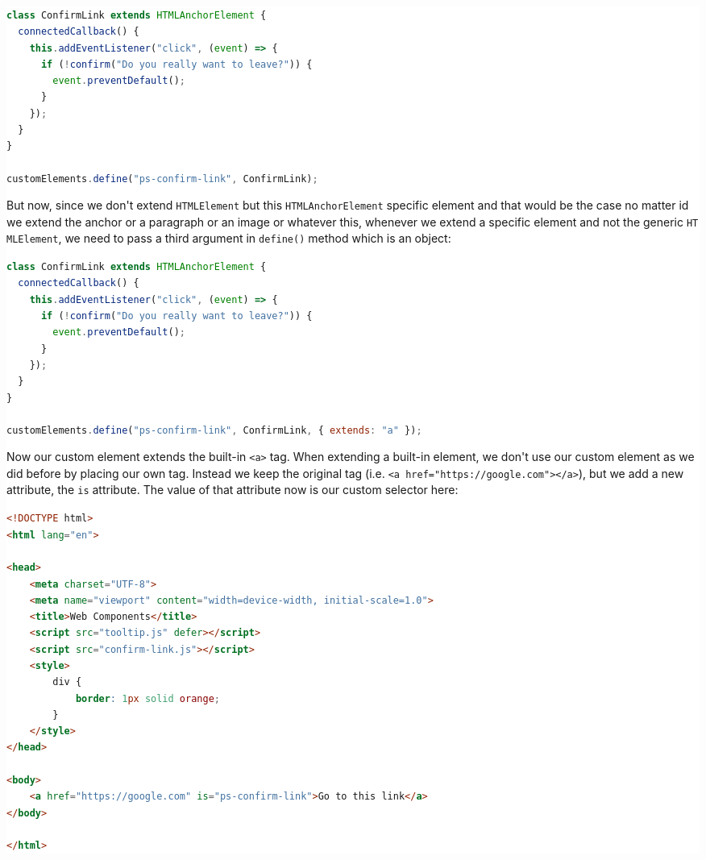 ```js
class ConfirmLink extends HTMLAnchorElement {
  connectedCallback() {
    this.addEventListener("click", (event) => {
      if (!confirm("Do you really want to leave?")) {
        event.preventDefault();
      }
    });
  }
}

customElements.define("ps-confirm-link", ConfirmLink);
```

But now, since we don't extend `HTMLElement` but this `HTMLAnchorElement` specific element and that would be the case no matter id we extend the anchor or a paragraph or an image or whatever this, whenever we extend a specific element and not the generic `HTMLElement`, we need to pass a third argument in `define()` method which is an object:

```js
class ConfirmLink extends HTMLAnchorElement {
  connectedCallback() {
    this.addEventListener("click", (event) => {
      if (!confirm("Do you really want to leave?")) {
        event.preventDefault();
      }
    });
  }
}

customElements.define("ps-confirm-link", ConfirmLink, { extends: "a" });
```

Now our custom element extends the built-in `<a>` tag. When extending a built-in element, we don't use our custom element as we did before by placing our own tag. Instead we keep the original tag (i.e. `<a href="https://google.com"></a>`), but we add a new attribute, the `is` attribute. The value of that attribute now is our custom selector here:

```html
<!DOCTYPE html>
<html lang="en">

<head>
    <meta charset="UTF-8">
    <meta name="viewport" content="width=device-width, initial-scale=1.0">
    <title>Web Components</title>
    <script src="tooltip.js" defer></script>
    <script src="confirm-link.js"></script>
    <style>
        div {
            border: 1px solid orange;
        }
    </style>
</head>

<body>
    <a href="https://google.com" is="ps-confirm-link">Go to this link</a>
</body>

</html>
```
